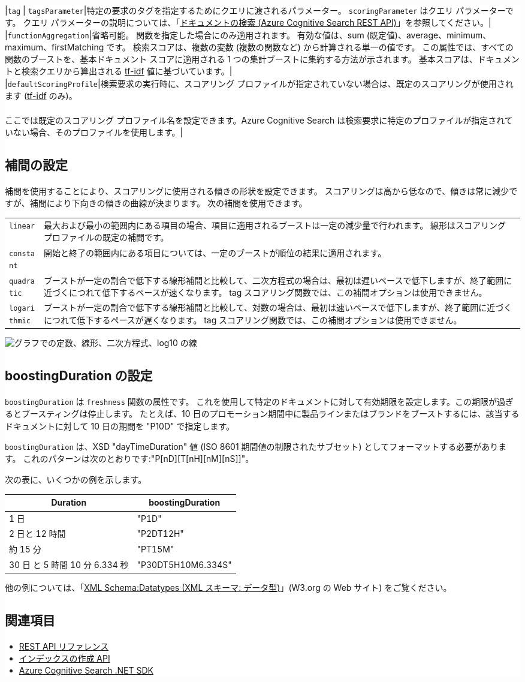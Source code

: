 |`tag` &#124; `tagsParameter`|特定の要求のタグを指定するためにクエリに渡されるパラメーター。 `scoringParameter` はクエリ パラメーターです。 クエリ パラメーターの説明については、「[ドキュメントの検索 &#40;Azure Cognitive Search REST API&#41;](https://docs.microsoft.com/rest/api/searchservice/Search-Documents)」を参照してください。|  
|`functionAggregation`|省略可能。 関数を指定した場合にのみ適用されます。 有効な値は、sum (既定値)、average、minimum、maximum、firstMatching です。 検索スコアは、複数の変数 (複数の関数など) から計算される単一の値です。 この属性では、すべての関数のブーストを、基本ドキュメント スコアに適用される 1 つの集計ブーストに集約する方法が示されます。 基本スコアは、ドキュメントと検索クエリから算出される [tf-idf](http://www.tfidf.com/) 値に基づいています。|  
|`defaultScoringProfile`|検索要求の実行時に、スコアリング プロファイルが指定されていない場合は、既定のスコアリングが使用されます ([tf-idf](http://www.tfidf.com/) のみ)。<br /><br /> ここでは既定のスコアリング プロファイル名を設定できます。Azure Cognitive Search は検索要求に特定のプロファイルが指定されていない場合、そのプロファイルを使用します。|  

##  <a name="set-interpolations"></a><a name="bkmk_interpolation"></a> 補間の設定  
 補間を使用することにより、スコアリングに使用される傾きの形状を設定できます。 スコアリングは高から低なので、傾きは常に減少ですが、補間により下向きの傾きの曲線が決まります。 次の補間を使用できます。  

|||  
|-|-|  
|`linear`|最大および最小の範囲内にある項目の場合、項目に適用されるブーストは一定の減少量で行われます。 線形はスコアリング プロファイルの既定の補間です。|  
|`constant`|開始と終了の範囲内にある項目については、一定のブーストが順位の結果に適用されます。|  
|`quadratic`|ブーストが一定の割合で低下する線形補間と比較して、二次方程式の場合は、最初は遅いペースで低下しますが、終了範囲に近づくにつれて低下するペースが速くなります。 tag スコアリング関数では、この補間オプションは使用できません。|  
|`logarithmic`|ブーストが一定の割合で低下する線形補間と比較して、対数の場合は、最初は速いペースで低下しますが、終了範囲に近づくにつれて低下するペースが遅くなります。 tag スコアリング関数では、この補間オプションは使用できません。|  

 ![グラフでの定数、線形、二次方程式、log10 の線](media/scoring-profiles/azuresearch_scorefunctioninterpolationgrapht.png "AzureSearch_ScoreFunctionInterpolationGrapht")  

##  <a name="set-boostingduration"></a><a name="bkmk_boostdur"></a> boostingDuration の設定  
 `boostingDuration` は `freshness` 関数の属性です。 これを使用して特定のドキュメントに対して有効期限を設定します。この期限が過ぎるとブースティングは停止します。 たとえば、10 日のプロモーション期間中に製品ラインまたはブランドをブーストするには、該当するドキュメントに対して 10 日の期間を "P10D" で指定します。  

 `boostingDuration` は、XSD "dayTimeDuration" 値 (ISO 8601 期間値の制限されたサブセット) としてフォーマットする必要があります。 これのパターンは次のとおりです:"P[nD][T[nH][nM][nS]]"。  

 次の表に、いくつかの例を示します。  

|Duration|boostingDuration|  
|--------------|----------------------|  
|1 日|"P1D"|  
|2 日と 12 時間|"P2DT12H"|  
|約 15 分|"PT15M"|  
|30 日 と 5 時間 10 分 6.334 秒|"P30DT5H10M6.334S"|  

 他の例については、「[XML Schema:Datatypes (XML スキーマ: データ型)](https://www.w3.org/TR/xmlschema11-2/#dayTimeDuration)」(W3.org の Web サイト) をご覧ください。  

## <a name="see-also"></a>関連項目  

+ [REST API リファレンス](https://docs.microsoft.com/rest/api/searchservice/)   
+ [インデックスの作成 API](https://docs.microsoft.com/rest/api/searchservice/create-index)   
+ [Azure Cognitive Search .NET SDK](https://docs.microsoft.com/dotnet/api/overview/azure/search?view=azure-dotnet)  
